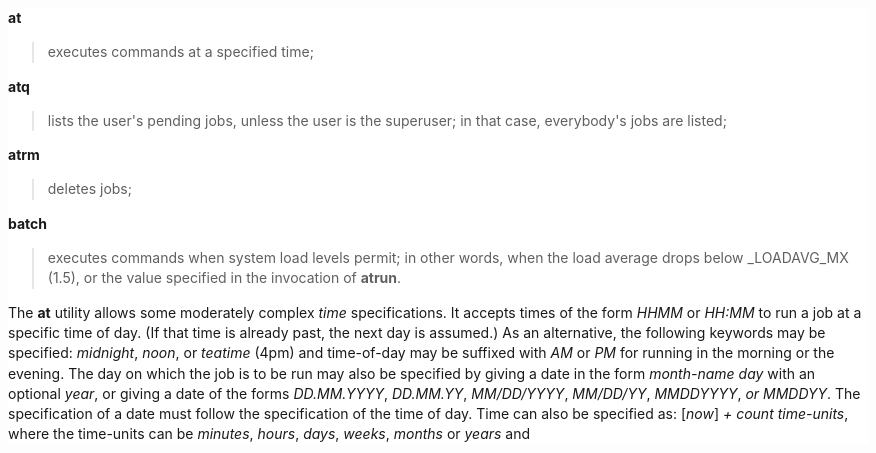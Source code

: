 **at**

> executes commands at a specified time;

**atq**

> lists the user's pending jobs, unless the user is the superuser; in that
> case, everybody's jobs are listed;

**atrm**

> deletes jobs;

**batch**

> executes commands when system load levels permit; in other words, when the load average
> drops below \_LOADAVG\_MX (1.5), or the value specified in the invocation of
> **atrun**.

The
**at**
utility allows some moderately complex
*time*
specifications.
It accepts times of the form
*HHMM*
or
*HH:MM*
to run a job at a specific time of day.
(If that time is already past, the next day is assumed.)
As an alternative, the following keywords may be specified:
*midnight*,
*noon*,
or
*teatime*
(4pm)
and time-of-day may be suffixed with
*AM*
or
*PM*
for running in the morning or the evening.
The day on which the job is to be run may also be specified
by giving a date in the form
*month-name day*
with an optional
*year*,
or giving a date of the forms
*DD.MM.YYYY*,
*DD.MM.YY*,
*MM/DD/YYYY*,
*MM/DD/YY*,
*MMDDYYYY*, *or*
*MMDDYY*.
The specification of a date must follow the specification of
the time of day.
Time can also be specified as:
\[*now*]
*+* *count time-units*,
where the time-units can be
*minutes*,
*hours*,
*days*,
*weeks*,
*months*
or
*years*
and